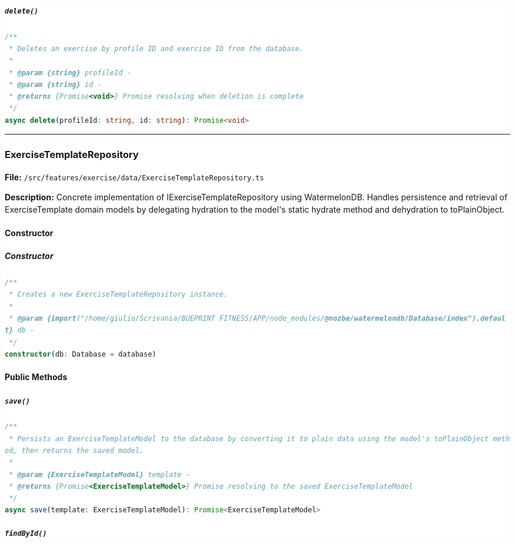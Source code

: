 ##### `delete()`

```typescript
/**
 * Deletes an exercise by profile ID and exercise ID from the database.
 *
 * @param {string} profileId - 
 * @param {string} id - 
 * @returns {Promise<void>} Promise resolving when deletion is complete
 */
async delete(profileId: string, id: string): Promise<void>
```

---

### ExerciseTemplateRepository

**File:** `/src/features/exercise/data/ExerciseTemplateRepository.ts`

**Description:**
Concrete implementation of IExerciseTemplateRepository using WatermelonDB. Handles persistence and retrieval of ExerciseTemplate domain models by delegating hydration to the model's static hydrate method and dehydration to toPlainObject.

#### Constructor

##### Constructor

```typescript
/**
 * Creates a new ExerciseTemplateRepository instance.
 *
 * @param {import("/home/giulio/Scrivania/BUEPRINT FITNESS/APP/node_modules/@nozbe/watermelondb/Database/index").default} db - 
 */
constructor(db: Database = database)
```

#### Public Methods

##### `save()`

```typescript
/**
 * Persists an ExerciseTemplateModel to the database by converting it to plain data using the model's toPlainObject method, then returns the saved model.
 *
 * @param {ExerciseTemplateModel} template - 
 * @returns {Promise<ExerciseTemplateModel>} Promise resolving to the saved ExerciseTemplateModel
 */
async save(template: ExerciseTemplateModel): Promise<ExerciseTemplateModel>
```

##### `findById()`
